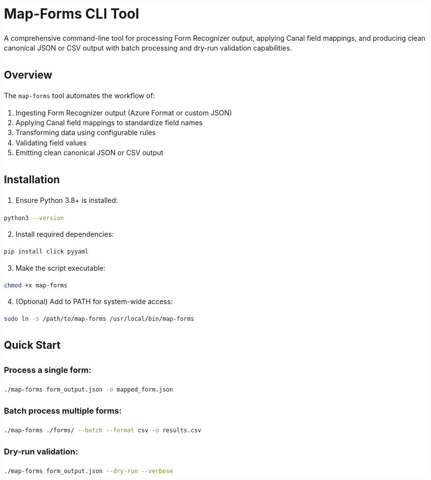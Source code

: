 # Map-Forms CLI Tool

A comprehensive command-line tool for processing Form Recognizer output, applying Canal field mappings, and producing clean canonical JSON or CSV output with batch processing and dry-run validation capabilities.

## Overview

The `map-forms` tool automates the workflow of:
1. Ingesting Form Recognizer output (Azure Format or custom JSON)
2. Applying Canal field mappings to standardize field names
3. Transforming data using configurable rules
4. Validating field values
5. Emitting clean canonical JSON or CSV output

## Installation

1. Ensure Python 3.8+ is installed:
```bash
python3 --version
```

2. Install required dependencies:
```bash
pip install click pyyaml
```

3. Make the script executable:
```bash
chmod +x map-forms
```

4. (Optional) Add to PATH for system-wide access:
```bash
sudo ln -s /path/to/map-forms /usr/local/bin/map-forms
```

## Quick Start

### Process a single form:
```bash
./map-forms form_output.json -o mapped_form.json
```

### Batch process multiple forms:
```bash
./map-forms ./forms/ --batch --format csv -o results.csv
```

### Dry-run validation:
```bash
./map-forms form_output.json --dry-run --verbose
```
